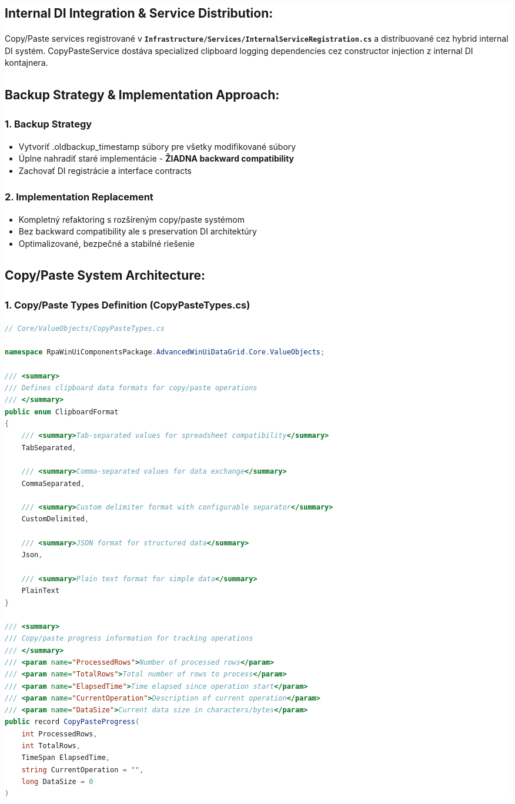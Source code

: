 ## **Internal DI Integration & Service Distribution:**
Copy/Paste services registrované v **`Infrastructure/Services/InternalServiceRegistration.cs`** a distribuované cez hybrid internal DI systém. CopyPasteService dostáva specialized clipboard logging dependencies cez constructor injection z internal DI kontajnera.

## **Backup Strategy & Implementation Approach:**
### **1. Backup Strategy**
- Vytvoriť .oldbackup_timestamp súbory pre všetky modifikované súbory
- Úplne nahradiť staré implementácie - **ŽIADNA backward compatibility**
- Zachovať DI registrácie a interface contracts

### **2. Implementation Replacement**
- Kompletný refaktoring s rozšíreným copy/paste systémom
- Bez backward compatibility ale s preservation DI architektúry
- Optimalizované, bezpečné a stabilné riešenie

## **Copy/Paste System Architecture:**

### **1. Copy/Paste Types Definition (CopyPasteTypes.cs)**
```csharp
// Core/ValueObjects/CopyPasteTypes.cs

namespace RpaWinUiComponentsPackage.AdvancedWinUiDataGrid.Core.ValueObjects;

/// <summary>
/// Defines clipboard data formats for copy/paste operations
/// </summary>
public enum ClipboardFormat
{
    /// <summary>Tab-separated values for spreadsheet compatibility</summary>
    TabSeparated,

    /// <summary>Comma-separated values for data exchange</summary>
    CommaSeparated,

    /// <summary>Custom delimiter format with configurable separator</summary>
    CustomDelimited,

    /// <summary>JSON format for structured data</summary>
    Json,

    /// <summary>Plain text format for simple data</summary>
    PlainText
}

/// <summary>
/// Copy/paste progress information for tracking operations
/// </summary>
/// <param name="ProcessedRows">Number of processed rows</param>
/// <param name="TotalRows">Total number of rows to process</param>
/// <param name="ElapsedTime">Time elapsed since operation start</param>
/// <param name="CurrentOperation">Description of current operation</param>
/// <param name="DataSize">Current data size in characters/bytes</param>
public record CopyPasteProgress(
    int ProcessedRows,
    int TotalRows,
    TimeSpan ElapsedTime,
    string CurrentOperation = "",
    long DataSize = 0
)
```